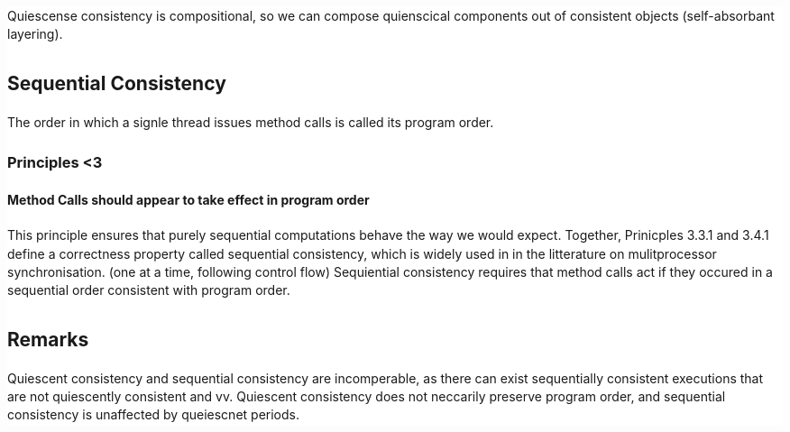 Quiescense consistency is compositional, so we can compose quienscical components out of consistent objects (self-absorbant layering).

## Sequential Consistency

The order in which a signle thread issues method calls is called its program order. 

### Principles <3

#### Method Calls should appear to take effect in program order


This principle ensures that purely sequential computations behave the way we would expect. Together, Prinicples 3.3.1 and 3.4.1 define a correctness property called sequential consistency, which is widely used in in the litterature on mulitprocessor synchronisation. (one at a time, following control flow) Sequiential consistency requires that method calls act if they occured in a sequential order consistent with program order.

## Remarks

Quiescent consistency and sequential consistency are incomperable, as there can exist sequentially consistent executions that are not quiescently consistent and vv. Quiescent consistency does not neccarily preserve program order, and sequential consistency is unaffected by queiescnet periods.

